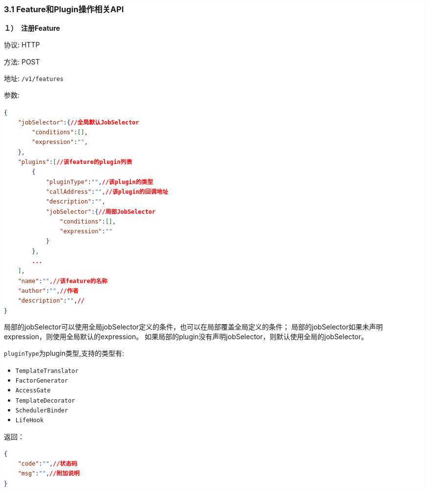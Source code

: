 ### <a name="c31">3.1 Feature和Plugin操作相关API</a>

<a name="c311">__１）　注册Feature__</a>

协议: HTTP

方法: POST

地址: `/v1/features`

参数:

```json
{
    "jobSelector":{//全局默认JobSelector
        "conditions":[],
        "expression":"",
    },
    "plugins":[//该feature的plugin列表
        {
            "pluginType":"",//该plugin的类型
            "callAddress":"",//该plugin的回调地址
            "description":"",
            "jobSelector":{//局部JobSelector
                "conditions":[],
                "expression":""
            }
        },
        ...
    ],
    "name":"",//该feature的名称
    "author":"",//作者
    "description":"",//
}
```

局部的jobSelector可以使用全局jobSelector定义的条件，也可以在局部覆盖全局定义的条件；
局部的jobSelector如果未声明expression，则使用全局默认的expression。
如果局部的plugin没有声明jobSelector，则默认使用全局的jobSelector。


`pluginType`为plugin类型,支持的类型有:

* `TemplateTranslator`
* `FactorGenerator`
* `AccessGate`
* `TemplateDecorator`
* `SchedulerBinder`
* `LifeHook`

返回：

```json
{
    "code":"",//状态码
    "msg":"",//附加说明
}
```
